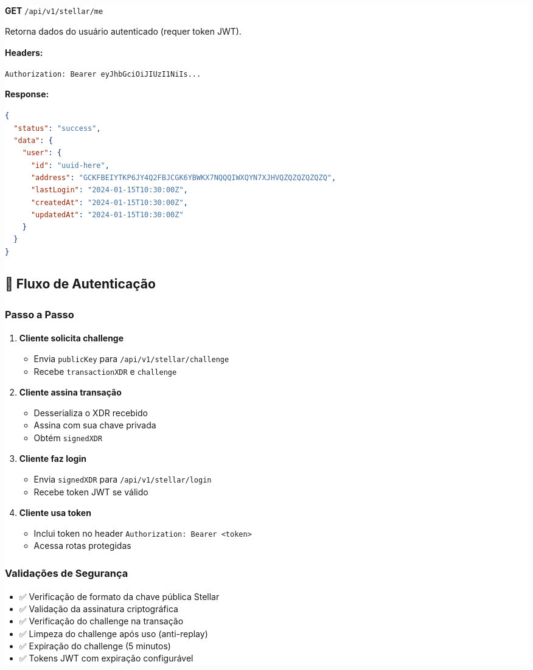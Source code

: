 **GET** `/api/v1/stellar/me`

Retorna dados do usuário autenticado (requer token JWT).

**Headers:**
```
Authorization: Bearer eyJhbGciOiJIUzI1NiIs...
```

**Response:**
```json
{
  "status": "success",
  "data": {
    "user": {
      "id": "uuid-here",
      "address": "GCKFBEIYTKP6JY4Q2FBJCGK6YBWKX7NQQQIWXQYN7XJHVQZQZQZQZQZQ",
      "lastLogin": "2024-01-15T10:30:00Z",
      "createdAt": "2024-01-15T10:30:00Z",
      "updatedAt": "2024-01-15T10:30:00Z"
    }
  }
}
```

## 🔐 Fluxo de Autenticação

### Passo a Passo

1. **Cliente solicita challenge**
   - Envia `publicKey` para `/api/v1/stellar/challenge`
   - Recebe `transactionXDR` e `challenge`

2. **Cliente assina transação**
   - Desserializa o XDR recebido
   - Assina com sua chave privada
   - Obtém `signedXDR`

3. **Cliente faz login**
   - Envia `signedXDR` para `/api/v1/stellar/login`
   - Recebe token JWT se válido

4. **Cliente usa token**
   - Inclui token no header `Authorization: Bearer <token>`
   - Acessa rotas protegidas

### Validações de Segurança

- ✅ Verificação de formato da chave pública Stellar
- ✅ Validação da assinatura criptográfica
- ✅ Verificação do challenge na transação
- ✅ Limpeza do challenge após uso (anti-replay)
- ✅ Expiração do challenge (5 minutos)
- ✅ Tokens JWT com expiração configurável
